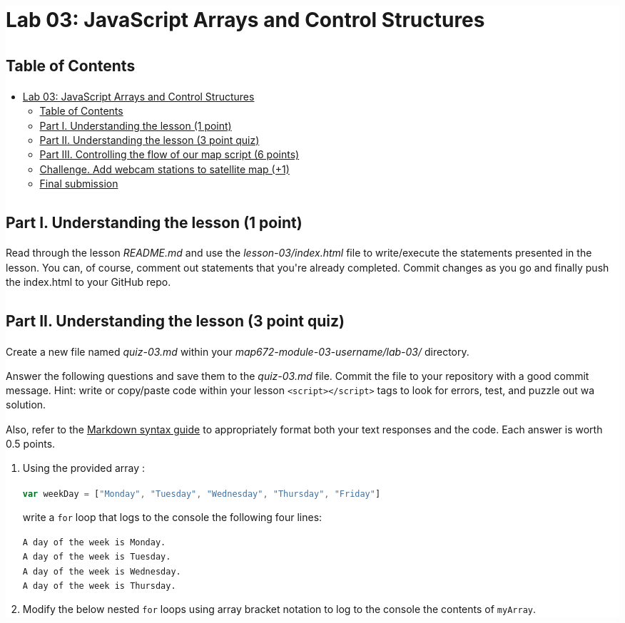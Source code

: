 # Lab 03: JavaScript Arrays and Control Structures

## Table of Contents



- [Lab 03: JavaScript Arrays and Control Structures](#lab-03-javascript-arrays-and-control-structures)
    - [Table of Contents](#table-of-contents)
    - [Part I. Understanding the lesson (1 point)](#part-i-understanding-the-lesson-1-point)
    - [Part II. Understanding the lesson (3 point quiz)](#part-ii-understanding-the-lesson-3-point-quiz)
    - [Part III. Controlling the flow of our map script (6 points)](#part-iii-controlling-the-flow-of-our-map-script-6-points)
    - [Challenge. Add webcam stations to satellite map (+1)](#challenge-add-webcam-stations-to-satellite-map-1)
    - [Final submission](#final-submission)



## Part I. Understanding the lesson (1 point)

Read through the lesson *README.md* and use the *lesson-03/index.html* file to write/execute the statements presented in the lesson. You can, of course, comment out statements that you're already completed. Commit changes as you go and finally push the index.html to your GitHub repo.

## Part II. Understanding the lesson (3 point quiz)

Create a new file named *quiz-03.md* within your *map672-module-03-username/lab-03/* directory.

Answer the following questions and save them to the *quiz-03.md* file. Commit the file to your repository with a good commit message.  Hint: write or copy/paste code within your lesson `<script></script>` tags to look for errors, test, and puzzle out wa solution. 

Also, refer to the [Markdown syntax guide](https://help.github.com/articles/basic-writing-and-formatting-syntax/) to appropriately format both your text responses and the code. Each answer is worth 0.5 points.


 1. Using the provided array :
    ```js
    var weekDay = ["Monday", "Tuesday", "Wednesday", "Thursday", "Friday"]
    ```

    write a `for` loop that logs to the console the following four lines:

    ```text
    A day of the week is Monday.
    A day of the week is Tuesday.
    A day of the week is Wednesday.
    A day of the week is Thursday.
    ```
 2. Modify the below nested `for` loops using array bracket notation to log to the console the contents of `myArray`.
